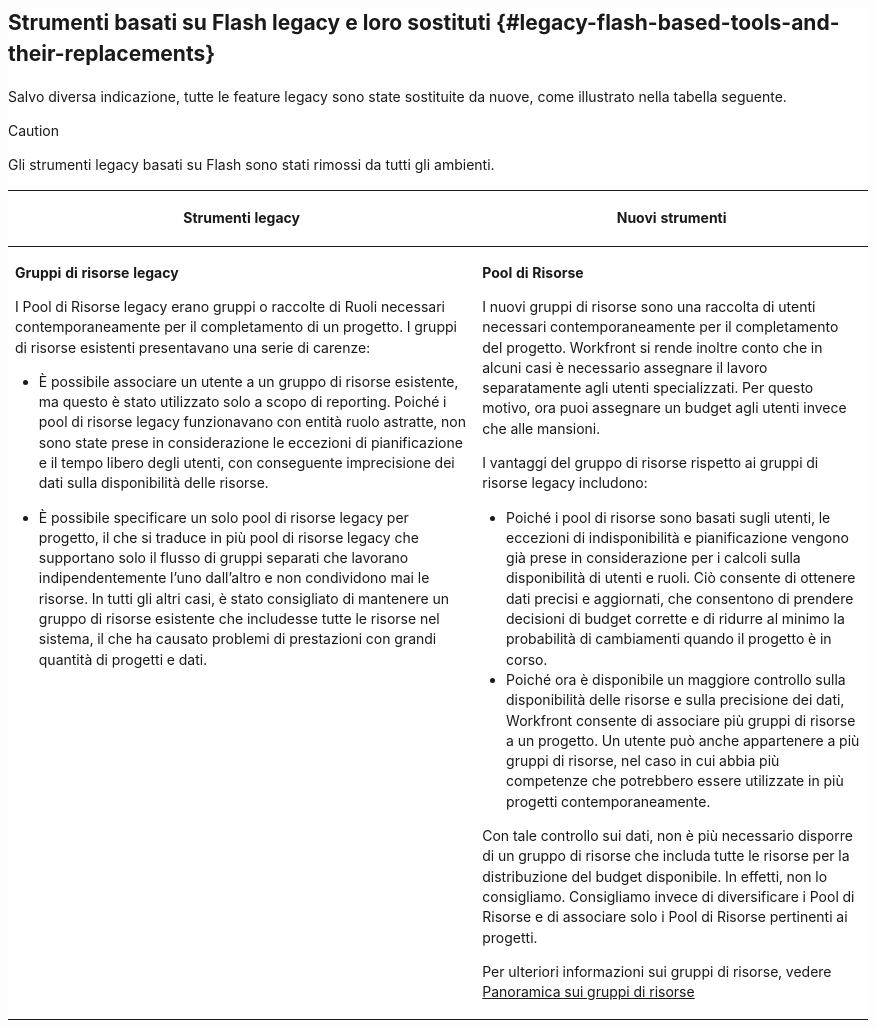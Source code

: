   



## Strumenti basati su Flash legacy e loro sostituti {#legacy-flash-based-tools-and-their-replacements}

Salvo diversa indicazione, tutte le feature legacy sono state sostituite da nuove, come illustrato nella tabella seguente.

>[!CAUTION]
>
>Gli strumenti legacy basati su Flash sono stati rimossi da tutti gli ambienti.

<table style="table-layout:auto"> 
 <col> 
 <col> 
 <thead> 
  <tr> 
   <th> <p><strong>Strumenti legacy</strong> </p> </th> 
   <th> <p><strong>Nuovi strumenti</strong> </p> </th> 
  </tr> 
 </thead> 
 <tbody> 
  <tr> 
   <td> <p><strong>Gruppi di risorse legacy</strong> </p> <p>I Pool di Risorse legacy erano gruppi o raccolte di Ruoli necessari contemporaneamente per il completamento di un progetto. I gruppi di risorse esistenti presentavano una serie di carenze:</p> 
    <ul> 
     <li> È possibile associare un utente a un gruppo di risorse esistente, ma questo è stato utilizzato solo a scopo di reporting. Poiché i pool di risorse legacy funzionavano con entità ruolo astratte, non sono state prese in considerazione le eccezioni di pianificazione e il tempo libero degli utenti, con conseguente imprecisione dei dati sulla disponibilità delle risorse. </li> 
    </ul> 
    <ul> 
     <li>È possibile specificare un solo pool di risorse legacy per progetto, il che si traduce in più pool di risorse legacy che supportano solo il flusso di gruppi separati che lavorano indipendentemente l’uno dall’altro e non condividono mai le risorse. In tutti gli altri casi, è stato consigliato di mantenere un gruppo di risorse esistente che includesse tutte le risorse nel sistema, il che ha causato problemi di prestazioni con grandi quantità di progetti e dati.</li> 
    </ul> </td> 
   <td> <p><strong>Pool di Risorse</strong> </p> <p>I nuovi gruppi di risorse sono una raccolta di utenti necessari contemporaneamente per il completamento del progetto. Workfront si rende inoltre conto che in alcuni casi è necessario assegnare il lavoro separatamente agli utenti specializzati. Per questo motivo, ora puoi assegnare un budget agli utenti invece che alle mansioni. </p> I vantaggi del gruppo di risorse rispetto ai gruppi di risorse legacy includono: 
    <ul>
     <li>Poiché i pool di risorse sono basati sugli utenti, le eccezioni di indisponibilità e pianificazione vengono già prese in considerazione per i calcoli sulla disponibilità di utenti e ruoli. Ciò consente di ottenere dati precisi e aggiornati, che consentono di prendere decisioni di budget corrette e di ridurre al minimo la probabilità di cambiamenti quando il progetto è in corso.</li>
     <li>Poiché ora è disponibile un maggiore controllo sulla disponibilità delle risorse e sulla precisione dei dati, Workfront consente di associare più gruppi di risorse a un progetto. Un utente può anche appartenere a più gruppi di risorse, nel caso in cui abbia più competenze che potrebbero essere utilizzate in più progetti contemporaneamente. </li>
    </ul><p>Con tale controllo sui dati, non è più necessario disporre di un gruppo di risorse che includa tutte le risorse per la distribuzione del budget disponibile. In effetti, non lo consigliamo. Consigliamo invece di diversificare i Pool di Risorse e di associare solo i Pool di Risorse pertinenti ai progetti.</p><p> Per ulteriori informazioni sui gruppi di risorse, vedere <a href="../../../resource-mgmt/resource-planning/resource-pools/work-with-resource-pools.md" class="MCXref xref"> Panoramica sui gruppi di risorse </a></p></td> 
  </tr> 
  <tr> 